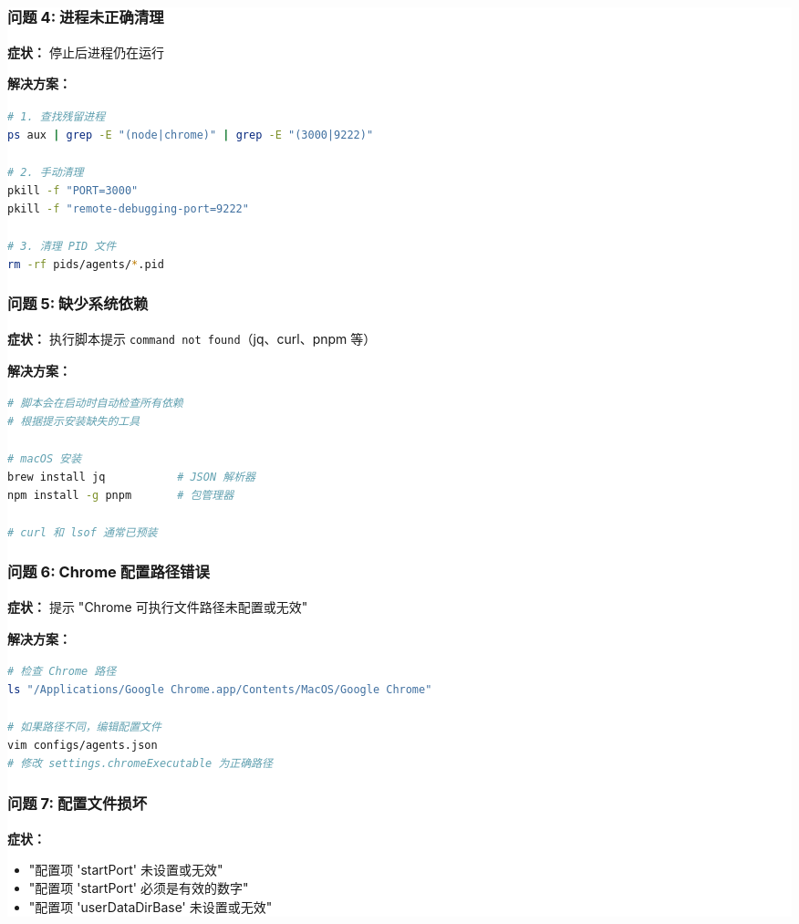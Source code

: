 ### 问题 4: 进程未正确清理

**症状：** 停止后进程仍在运行

**解决方案：**
```bash
# 1. 查找残留进程
ps aux | grep -E "(node|chrome)" | grep -E "(3000|9222)"

# 2. 手动清理
pkill -f "PORT=3000"
pkill -f "remote-debugging-port=9222"

# 3. 清理 PID 文件
rm -rf pids/agents/*.pid
```

### 问题 5: 缺少系统依赖

**症状：** 执行脚本提示 `command not found`（jq、curl、pnpm 等）

**解决方案：**
```bash
# 脚本会在启动时自动检查所有依赖
# 根据提示安装缺失的工具

# macOS 安装
brew install jq           # JSON 解析器
npm install -g pnpm       # 包管理器

# curl 和 lsof 通常已预装
```

### 问题 6: Chrome 配置路径错误

**症状：** 提示 "Chrome 可执行文件路径未配置或无效"

**解决方案：**
```bash
# 检查 Chrome 路径
ls "/Applications/Google Chrome.app/Contents/MacOS/Google Chrome"

# 如果路径不同，编辑配置文件
vim configs/agents.json
# 修改 settings.chromeExecutable 为正确路径
```

### 问题 7: 配置文件损坏

**症状：**
- "配置项 'startPort' 未设置或无效"
- "配置项 'startPort' 必须是有效的数字"
- "配置项 'userDataDirBase' 未设置或无效"
